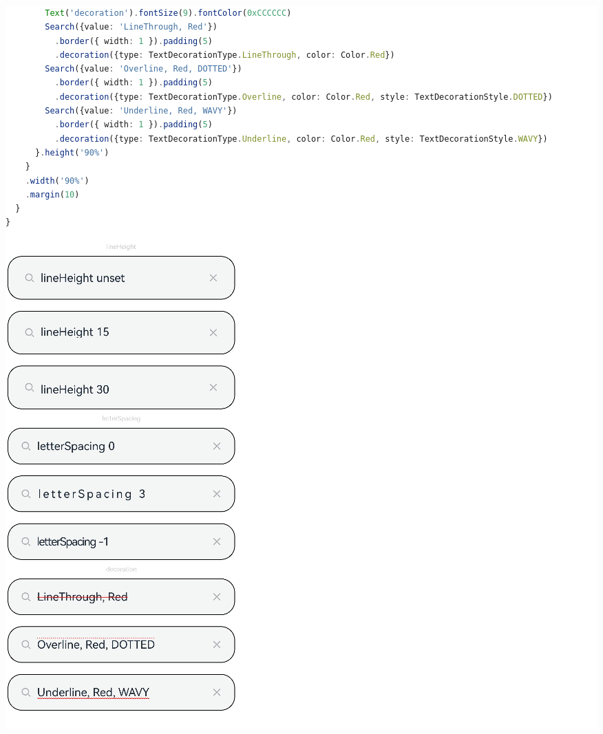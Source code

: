 ```ts
        Text('decoration').fontSize(9).fontColor(0xCCCCCC)
        Search({value: 'LineThrough, Red'})
          .border({ width: 1 }).padding(5)
          .decoration({type: TextDecorationType.LineThrough, color: Color.Red})
        Search({value: 'Overline, Red, DOTTED'})
          .border({ width: 1 }).padding(5)
          .decoration({type: TextDecorationType.Overline, color: Color.Red, style: TextDecorationStyle.DOTTED})
        Search({value: 'Underline, Red, WAVY'})
          .border({ width: 1 }).padding(5)
          .decoration({type: TextDecorationType.Underline, color: Color.Red, style: TextDecorationStyle.WAVY})
      }.height('90%')
    }
    .width('90%')
    .margin(10)
  }
}

```

![SearchDecoration](figures/search_decoration.png)
